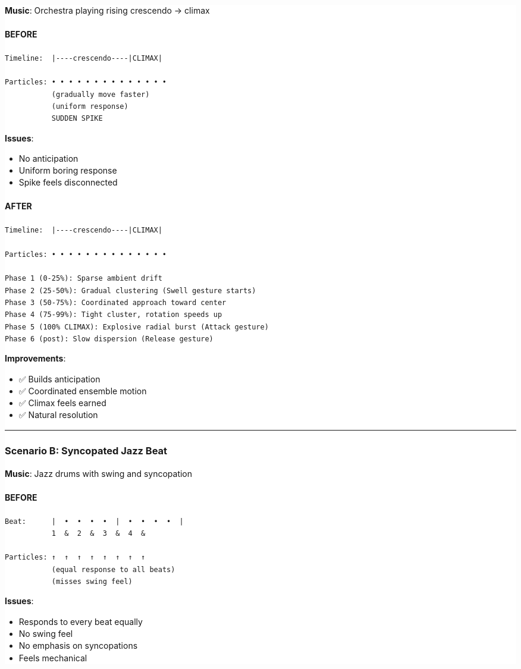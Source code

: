 **Music**: Orchestra playing rising crescendo → climax

#### BEFORE
```
Timeline:  |----crescendo----|CLIMAX|
           
Particles: • • • • • • • • • • • • • •
           (gradually move faster)
           (uniform response)
           SUDDEN SPIKE
```

**Issues**:
- No anticipation
- Uniform boring response
- Spike feels disconnected

#### AFTER
```
Timeline:  |----crescendo----|CLIMAX|
           
Particles: • • • • • • • • • • • • • •
           
Phase 1 (0-25%): Sparse ambient drift
Phase 2 (25-50%): Gradual clustering (Swell gesture starts)
Phase 3 (50-75%): Coordinated approach toward center
Phase 4 (75-99%): Tight cluster, rotation speeds up
Phase 5 (100% CLIMAX): Explosive radial burst (Attack gesture)
Phase 6 (post): Slow dispersion (Release gesture)
```

**Improvements**:
- ✅ Builds anticipation
- ✅ Coordinated ensemble motion
- ✅ Climax feels earned
- ✅ Natural resolution

---

### Scenario B: Syncopated Jazz Beat

**Music**: Jazz drums with swing and syncopation

#### BEFORE
```
Beat:      |  •  •  •  •  |  •  •  •  •  |
           1  &  2  &  3  &  4  &
           
Particles: ↑  ↑  ↑  ↑  ↑  ↑  ↑  ↑
           (equal response to all beats)
           (misses swing feel)
```

**Issues**:
- Responds to every beat equally
- No swing feel
- No emphasis on syncopations
- Feels mechanical
